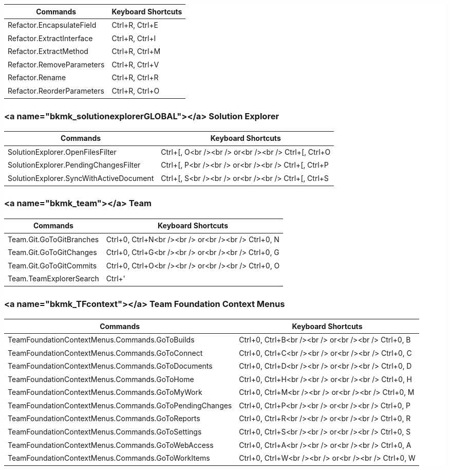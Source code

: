 |Commands|Keyboard Shortcuts|  
|--------------|------------------------|  
|Refactor.EncapsulateField|Ctrl+R, Ctrl+E|  
|Refactor.ExtractInterface|Ctrl+R, Ctrl+I|  
|Refactor.ExtractMethod|Ctrl+R, Ctrl+M|  
|Refactor.RemoveParameters|Ctrl+R, Ctrl+V|  
|Refactor.Rename|Ctrl+R, Ctrl+R|  
|Refactor.ReorderParameters|Ctrl+R, Ctrl+O|  
  
###  \<a name="bkmk_solutionexplorerGLOBAL">\</a> Solution Explorer  
  
|Commands|Keyboard Shortcuts|  
|--------------|------------------------|  
|SolutionExplorer.OpenFilesFilter|Ctrl+[, O\<br />\<br /> or\<br />\<br /> Ctrl+[, Ctrl+O|  
|SolutionExplorer.PendingChangesFilter|Ctrl+[, P\<br />\<br /> or\<br />\<br /> Ctrl+[, Ctrl+P|  
|SolutionExplorer.SyncWithActiveDocument|Ctrl+[, S\<br />\<br /> or\<br />\<br /> Ctrl+[, Ctrl+S|  
  
###  \<a name="bkmk_team">\</a> Team  
  
|Commands|Keyboard Shortcuts|  
|--------------|------------------------|  
|Team.Git.GoToGitBranches|Ctrl+0, Ctrl+N\<br />\<br /> or\<br />\<br /> Ctrl+0, N|  
|Team.Git.GoToGitChanges|Ctrl+0, Ctrl+G\<br />\<br /> or\<br />\<br /> Ctrl+0, G|  
|Team.Git.GoToGitCommits|Ctrl+0, Ctrl+O\<br />\<br /> or\<br />\<br /> Ctrl+0, O|  
|Team.TeamExplorerSearch|Ctrl+'|  
  
###  \<a name="bkmk_TFcontext">\</a> Team Foundation Context Menus  
  
|Commands|Keyboard Shortcuts|  
|--------------|------------------------|  
|TeamFoundationContextMenus.Commands.GoToBuilds|Ctrl+0, Ctrl+B\<br />\<br /> or\<br />\<br /> Ctrl+0, B|  
|TeamFoundationContextMenus.Commands.GoToConnect|Ctrl+0, Ctrl+C\<br />\<br /> or\<br />\<br /> Ctrl+0, C|  
|TeamFoundationContextMenus.Commands.GoToDocuments|Ctrl+0, Ctrl+D\<br />\<br /> or\<br />\<br /> Ctrl+0, D|  
|TeamFoundationContextMenus.Commands.GoToHome|Ctrl+0, Ctrl+H\<br />\<br /> or\<br />\<br /> Ctrl+0, H|  
|TeamFoundationContextMenus.Commands.GoToMyWork|Ctrl+0, Ctrl+M\<br />\<br /> or\<br />\<br /> Ctrl+0, M|  
|TeamFoundationContextMenus.Commands.GoToPendingChanges|Ctrl+0, Ctrl+P\<br />\<br /> or\<br />\<br /> Ctrl+0, P|  
|TeamFoundationContextMenus.Commands.GoToReports|Ctrl+0, Ctrl+R\<br />\<br /> or\<br />\<br /> Ctrl+0, R|  
|TeamFoundationContextMenus.Commands.GoToSettings|Ctrl+0, Ctrl+S\<br />\<br /> or\<br />\<br /> Ctrl+0, S|  
|TeamFoundationContextMenus.Commands.GoToWebAccess|Ctrl+0, Ctrl+A\<br />\<br /> or\<br />\<br /> Ctrl+0, A|  
|TeamFoundationContextMenus.Commands.GoToWorkItems|Ctrl+0, Ctrl+W\<br />\<br /> or\<br />\<br /> Ctrl+0, W|  
  
